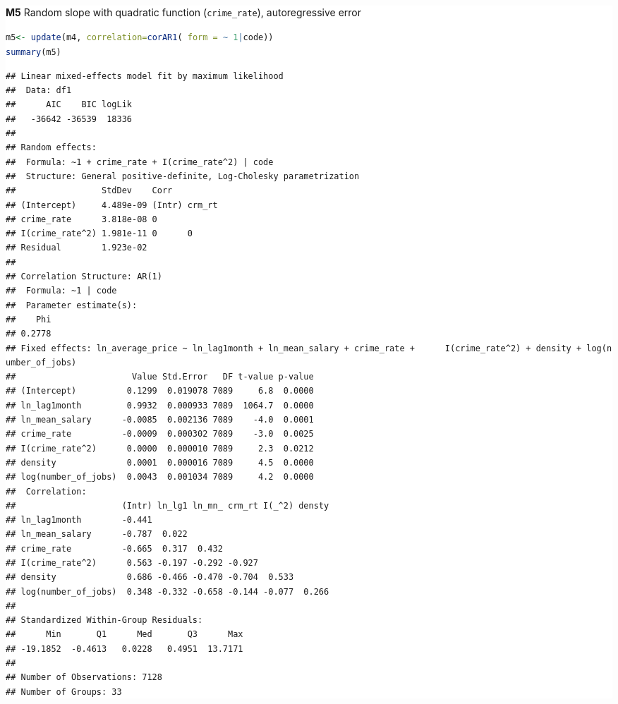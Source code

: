 **M5**	Random slope with quadratic function (`crime_rate`), autoregressive error

```r
m5<- update(m4, correlation=corAR1( form = ~ 1|code))
summary(m5)
```

```
## Linear mixed-effects model fit by maximum likelihood
##  Data: df1 
##      AIC    BIC logLik
##   -36642 -36539  18336
## 
## Random effects:
##  Formula: ~1 + crime_rate + I(crime_rate^2) | code
##  Structure: General positive-definite, Log-Cholesky parametrization
##                 StdDev    Corr         
## (Intercept)     4.489e-09 (Intr) crm_rt
## crime_rate      3.818e-08 0            
## I(crime_rate^2) 1.981e-11 0      0     
## Residual        1.923e-02              
## 
## Correlation Structure: AR(1)
##  Formula: ~1 | code 
##  Parameter estimate(s):
##    Phi 
## 0.2778 
## Fixed effects: ln_average_price ~ ln_lag1month + ln_mean_salary + crime_rate +      I(crime_rate^2) + density + log(number_of_jobs) 
##                       Value Std.Error   DF t-value p-value
## (Intercept)          0.1299  0.019078 7089     6.8  0.0000
## ln_lag1month         0.9932  0.000933 7089  1064.7  0.0000
## ln_mean_salary      -0.0085  0.002136 7089    -4.0  0.0001
## crime_rate          -0.0009  0.000302 7089    -3.0  0.0025
## I(crime_rate^2)      0.0000  0.000010 7089     2.3  0.0212
## density              0.0001  0.000016 7089     4.5  0.0000
## log(number_of_jobs)  0.0043  0.001034 7089     4.2  0.0000
##  Correlation: 
##                     (Intr) ln_lg1 ln_mn_ crm_rt I(_^2) densty
## ln_lag1month        -0.441                                   
## ln_mean_salary      -0.787  0.022                            
## crime_rate          -0.665  0.317  0.432                     
## I(crime_rate^2)      0.563 -0.197 -0.292 -0.927              
## density              0.686 -0.466 -0.470 -0.704  0.533       
## log(number_of_jobs)  0.348 -0.332 -0.658 -0.144 -0.077  0.266
## 
## Standardized Within-Group Residuals:
##      Min       Q1      Med       Q3      Max 
## -19.1852  -0.4613   0.0228   0.4951  13.7171 
## 
## Number of Observations: 7128
## Number of Groups: 33
```

